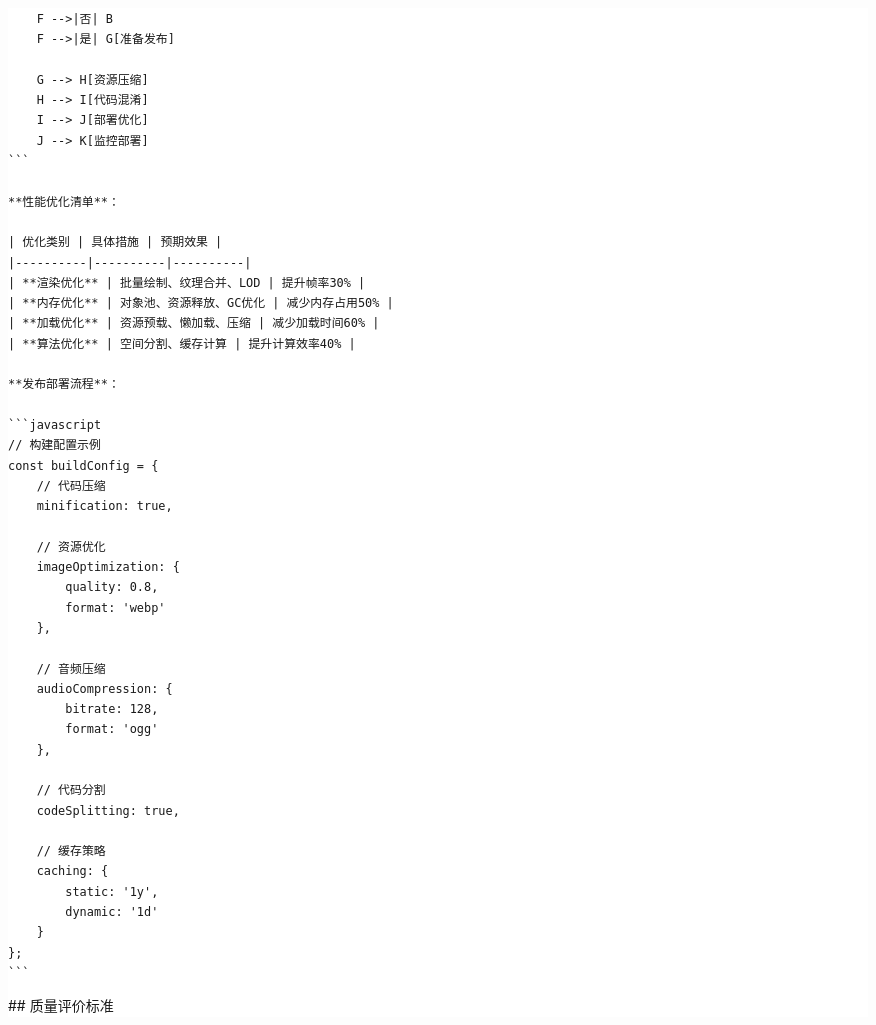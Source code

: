         F -->|否| B
        F -->|是| G[准备发布]
        
        G --> H[资源压缩]
        H --> I[代码混淆]
        I --> J[部署优化]
        J --> K[监控部署]
    ```
    
    **性能优化清单**：
    
    | 优化类别 | 具体措施 | 预期效果 |
    |----------|----------|----------|
    | **渲染优化** | 批量绘制、纹理合并、LOD | 提升帧率30% |
    | **内存优化** | 对象池、资源释放、GC优化 | 减少内存占用50% |
    | **加载优化** | 资源预载、懒加载、压缩 | 减少加载时间60% |
    | **算法优化** | 空间分割、缓存计算 | 提升计算效率40% |
    
    **发布部署流程**：
    
    ```javascript
    // 构建配置示例
    const buildConfig = {
        // 代码压缩
        minification: true,
        
        // 资源优化
        imageOptimization: {
            quality: 0.8,
            format: 'webp'
        },
        
        // 音频压缩
        audioCompression: {
            bitrate: 128,
            format: 'ogg'
        },
        
        // 代码分割
        codeSplitting: true,
        
        // 缓存策略
        caching: {
            static: '1y',
            dynamic: '1d'
        }
    };
    ```
  </process>

  <criteria>
    ## 质量评价标准
    